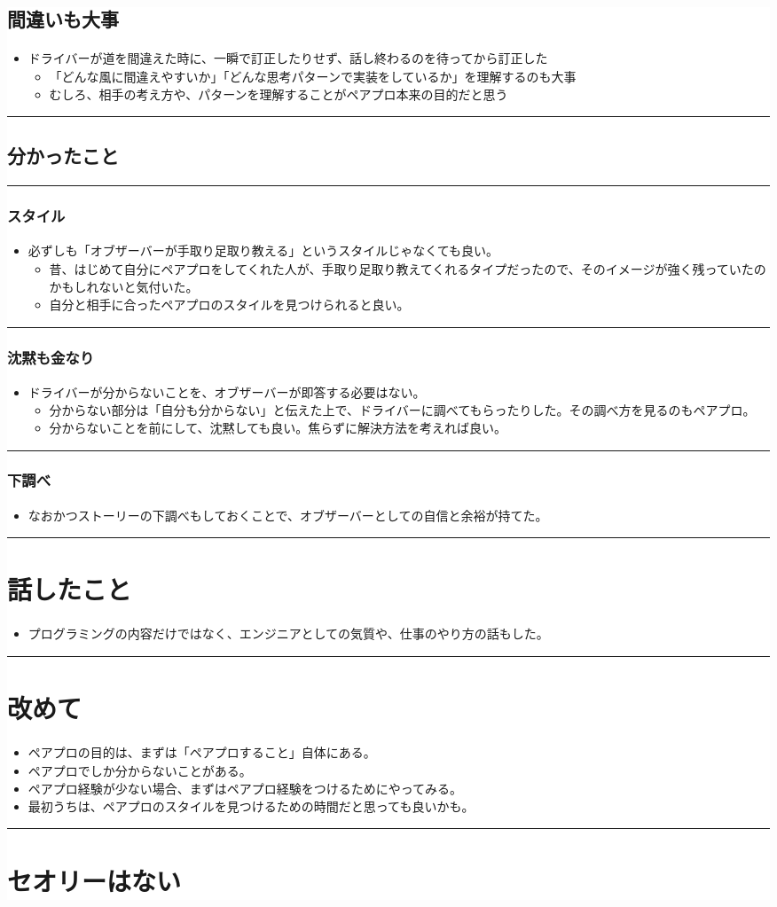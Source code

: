 
## 間違いも大事

- ドライバーが道を間違えた時に、一瞬で訂正したりせず、話し終わるのを待ってから訂正した
  - 「どんな風に間違えやすいか」「どんな思考パターンで実装をしているか」を理解するのも大事
  - むしろ、相手の考え方や、パターンを理解することがペアプロ本来の目的だと思う

---

## 分かったこと

---

### スタイル

- 必ずしも「オブザーバーが手取り足取り教える」というスタイルじゃなくても良い。
  - 昔、はじめて自分にペアプロをしてくれた人が、手取り足取り教えてくれるタイプだったので、そのイメージが強く残っていたのかもしれないと気付いた。
  - 自分と相手に合ったペアプロのスタイルを見つけられると良い。
 
---

### 沈黙も金なり

- ドライバーが分からないことを、オブザーバーが即答する必要はない。
  - 分からない部分は「自分も分からない」と伝えた上で、ドライバーに調べてもらったりした。その調べ方を見るのもペアプロ。
  - 分からないことを前にして、沈黙しても良い。焦らずに解決方法を考えれば良い。

---

### 下調べ

- なおかつストーリーの下調べもしておくことで、オブザーバーとしての自信と余裕が持てた。

---

# 話したこと

- プログラミングの内容だけではなく、エンジニアとしての気質や、仕事のやり方の話もした。

---

# 改めて

- ペアプロの目的は、まずは「ペアプロすること」自体にある。
- ペアプロでしか分からないことがある。
- ペアプロ経験が少ない場合、まずはペアプロ経験をつけるためにやってみる。
- 最初うちは、ペアプロのスタイルを見つけるための時間だと思っても良いかも。

---

# セオリーはない

